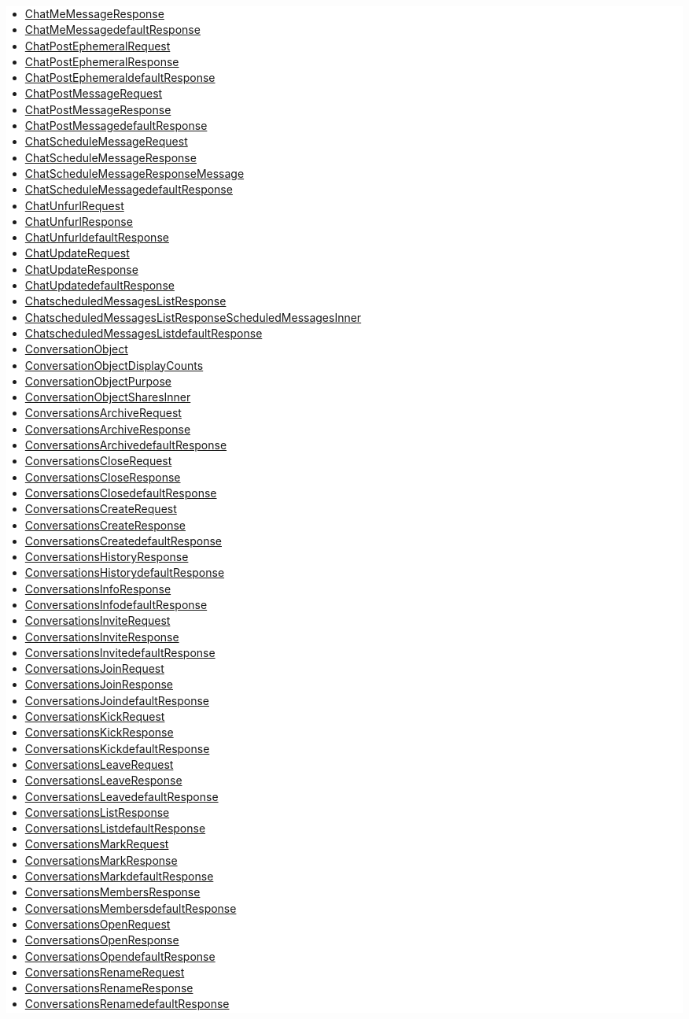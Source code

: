  - [ChatMeMessageResponse](docs/ChatMeMessageResponse.md)
 - [ChatMeMessagedefaultResponse](docs/ChatMeMessagedefaultResponse.md)
 - [ChatPostEphemeralRequest](docs/ChatPostEphemeralRequest.md)
 - [ChatPostEphemeralResponse](docs/ChatPostEphemeralResponse.md)
 - [ChatPostEphemeraldefaultResponse](docs/ChatPostEphemeraldefaultResponse.md)
 - [ChatPostMessageRequest](docs/ChatPostMessageRequest.md)
 - [ChatPostMessageResponse](docs/ChatPostMessageResponse.md)
 - [ChatPostMessagedefaultResponse](docs/ChatPostMessagedefaultResponse.md)
 - [ChatScheduleMessageRequest](docs/ChatScheduleMessageRequest.md)
 - [ChatScheduleMessageResponse](docs/ChatScheduleMessageResponse.md)
 - [ChatScheduleMessageResponseMessage](docs/ChatScheduleMessageResponseMessage.md)
 - [ChatScheduleMessagedefaultResponse](docs/ChatScheduleMessagedefaultResponse.md)
 - [ChatUnfurlRequest](docs/ChatUnfurlRequest.md)
 - [ChatUnfurlResponse](docs/ChatUnfurlResponse.md)
 - [ChatUnfurldefaultResponse](docs/ChatUnfurldefaultResponse.md)
 - [ChatUpdateRequest](docs/ChatUpdateRequest.md)
 - [ChatUpdateResponse](docs/ChatUpdateResponse.md)
 - [ChatUpdatedefaultResponse](docs/ChatUpdatedefaultResponse.md)
 - [ChatscheduledMessagesListResponse](docs/ChatscheduledMessagesListResponse.md)
 - [ChatscheduledMessagesListResponseScheduledMessagesInner](docs/ChatscheduledMessagesListResponseScheduledMessagesInner.md)
 - [ChatscheduledMessagesListdefaultResponse](docs/ChatscheduledMessagesListdefaultResponse.md)
 - [ConversationObject](docs/ConversationObject.md)
 - [ConversationObjectDisplayCounts](docs/ConversationObjectDisplayCounts.md)
 - [ConversationObjectPurpose](docs/ConversationObjectPurpose.md)
 - [ConversationObjectSharesInner](docs/ConversationObjectSharesInner.md)
 - [ConversationsArchiveRequest](docs/ConversationsArchiveRequest.md)
 - [ConversationsArchiveResponse](docs/ConversationsArchiveResponse.md)
 - [ConversationsArchivedefaultResponse](docs/ConversationsArchivedefaultResponse.md)
 - [ConversationsCloseRequest](docs/ConversationsCloseRequest.md)
 - [ConversationsCloseResponse](docs/ConversationsCloseResponse.md)
 - [ConversationsClosedefaultResponse](docs/ConversationsClosedefaultResponse.md)
 - [ConversationsCreateRequest](docs/ConversationsCreateRequest.md)
 - [ConversationsCreateResponse](docs/ConversationsCreateResponse.md)
 - [ConversationsCreatedefaultResponse](docs/ConversationsCreatedefaultResponse.md)
 - [ConversationsHistoryResponse](docs/ConversationsHistoryResponse.md)
 - [ConversationsHistorydefaultResponse](docs/ConversationsHistorydefaultResponse.md)
 - [ConversationsInfoResponse](docs/ConversationsInfoResponse.md)
 - [ConversationsInfodefaultResponse](docs/ConversationsInfodefaultResponse.md)
 - [ConversationsInviteRequest](docs/ConversationsInviteRequest.md)
 - [ConversationsInviteResponse](docs/ConversationsInviteResponse.md)
 - [ConversationsInvitedefaultResponse](docs/ConversationsInvitedefaultResponse.md)
 - [ConversationsJoinRequest](docs/ConversationsJoinRequest.md)
 - [ConversationsJoinResponse](docs/ConversationsJoinResponse.md)
 - [ConversationsJoindefaultResponse](docs/ConversationsJoindefaultResponse.md)
 - [ConversationsKickRequest](docs/ConversationsKickRequest.md)
 - [ConversationsKickResponse](docs/ConversationsKickResponse.md)
 - [ConversationsKickdefaultResponse](docs/ConversationsKickdefaultResponse.md)
 - [ConversationsLeaveRequest](docs/ConversationsLeaveRequest.md)
 - [ConversationsLeaveResponse](docs/ConversationsLeaveResponse.md)
 - [ConversationsLeavedefaultResponse](docs/ConversationsLeavedefaultResponse.md)
 - [ConversationsListResponse](docs/ConversationsListResponse.md)
 - [ConversationsListdefaultResponse](docs/ConversationsListdefaultResponse.md)
 - [ConversationsMarkRequest](docs/ConversationsMarkRequest.md)
 - [ConversationsMarkResponse](docs/ConversationsMarkResponse.md)
 - [ConversationsMarkdefaultResponse](docs/ConversationsMarkdefaultResponse.md)
 - [ConversationsMembersResponse](docs/ConversationsMembersResponse.md)
 - [ConversationsMembersdefaultResponse](docs/ConversationsMembersdefaultResponse.md)
 - [ConversationsOpenRequest](docs/ConversationsOpenRequest.md)
 - [ConversationsOpenResponse](docs/ConversationsOpenResponse.md)
 - [ConversationsOpendefaultResponse](docs/ConversationsOpendefaultResponse.md)
 - [ConversationsRenameRequest](docs/ConversationsRenameRequest.md)
 - [ConversationsRenameResponse](docs/ConversationsRenameResponse.md)
 - [ConversationsRenamedefaultResponse](docs/ConversationsRenamedefaultResponse.md)